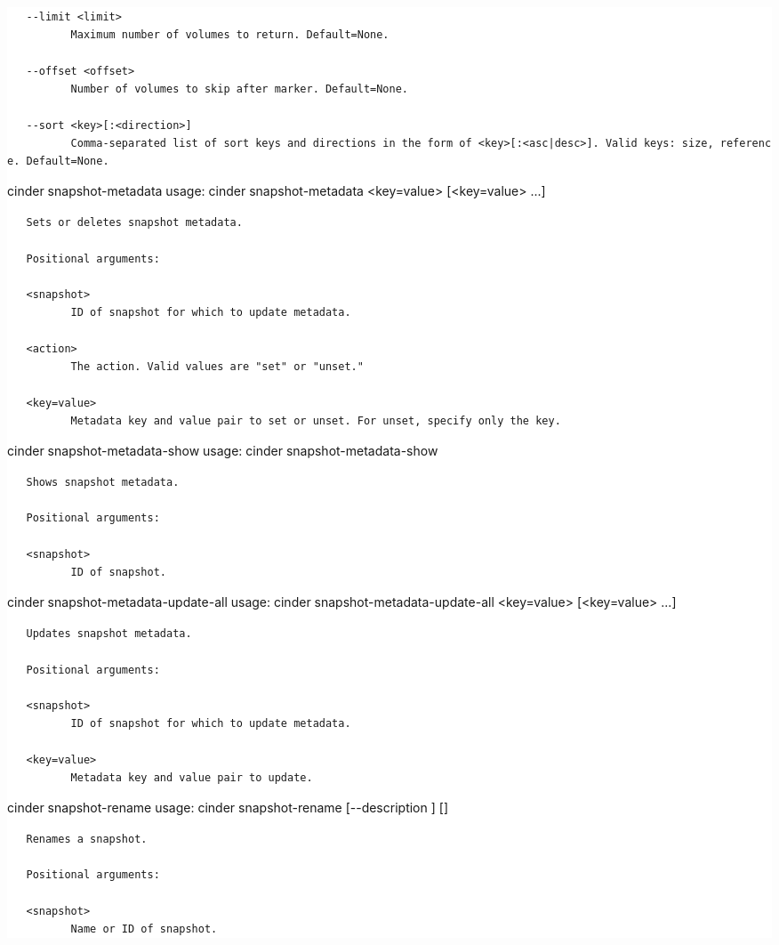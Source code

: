        --limit <limit>
              Maximum number of volumes to return. Default=None.

       --offset <offset>
              Number of volumes to skip after marker. Default=None.

       --sort <key>[:<direction>]
              Comma-separated list of sort keys and directions in the form of <key>[:<asc|desc>]. Valid keys: size, reference. Default=None.

   cinder snapshot-metadata
          usage: cinder snapshot-metadata <snapshot> <action> <key=value>
                                          [<key=value> ...]

       Sets or deletes snapshot metadata.

       Positional arguments:

       <snapshot>
              ID of snapshot for which to update metadata.

       <action>
              The action. Valid values are "set" or "unset."

       <key=value>
              Metadata key and value pair to set or unset. For unset, specify only the key.

   cinder snapshot-metadata-show
          usage: cinder snapshot-metadata-show <snapshot>

       Shows snapshot metadata.

       Positional arguments:

       <snapshot>
              ID of snapshot.

   cinder snapshot-metadata-update-all
          usage: cinder snapshot-metadata-update-all <snapshot> <key=value>
                                                     [<key=value> ...]

       Updates snapshot metadata.

       Positional arguments:

       <snapshot>
              ID of snapshot for which to update metadata.

       <key=value>
              Metadata key and value pair to update.

   cinder snapshot-rename
          usage: cinder snapshot-rename [--description <description>]
                                        <snapshot> [<name>]

       Renames a snapshot.

       Positional arguments:

       <snapshot>
              Name or ID of snapshot.
